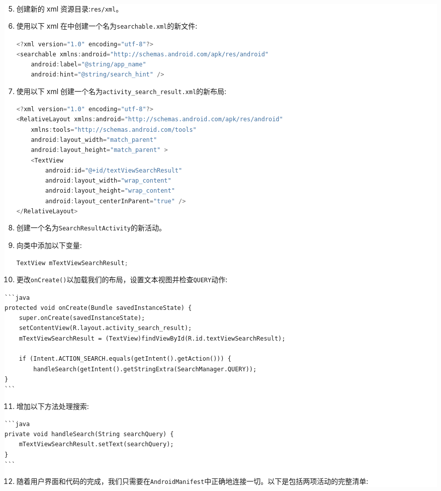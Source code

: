 5.  创建新的 xml 资源目录:`res/xml`。
6.  使用以下 xml 在中创建一个名为`searchable.xml`的新文件:

    ```java
    <?xml version="1.0" encoding="utf-8"?>
    <searchable xmlns:android="http://schemas.android.com/apk/res/android"
        android:label="@string/app_name"
        android:hint="@string/search_hint" />
    ```

7.  使用以下 xml 创建一个名为`activity_search_result.xml`的新布局:

    ```java
    <?xml version="1.0" encoding="utf-8"?>
    <RelativeLayout xmlns:android="http://schemas.android.com/apk/res/android"
        xmlns:tools="http://schemas.android.com/tools"
        android:layout_width="match_parent"
        android:layout_height="match_parent" >
        <TextView
            android:id="@+id/textViewSearchResult"
            android:layout_width="wrap_content"
            android:layout_height="wrap_content"
            android:layout_centerInParent="true" />
    </RelativeLayout>
    ```

8.  创建一个名为`SearchResultActivity`的新活动。
9.  向类中添加以下变量:

    ```java
    TextView mTextViewSearchResult;
    ```

10.  更改`onCreate()`以加载我们的布局，设置文本视图并检查`QUERY`动作:

    ```java
    protected void onCreate(Bundle savedInstanceState) {
        super.onCreate(savedInstanceState);
        setContentView(R.layout.activity_search_result);
        mTextViewSearchResult = (TextView)findViewById(R.id.textViewSearchResult);

        if (Intent.ACTION_SEARCH.equals(getIntent().getAction())) {
            handleSearch(getIntent().getStringExtra(SearchManager.QUERY));
    }
    ```

11.  增加以下方法处理搜索:

    ```java
    private void handleSearch(String searchQuery) {
        mTextViewSearchResult.setText(searchQuery);
    }
    ```

12.  随着用户界面和代码的完成，我们只需要在`AndroidManifest`中正确地连接一切。以下是包括两项活动的完整清单:
